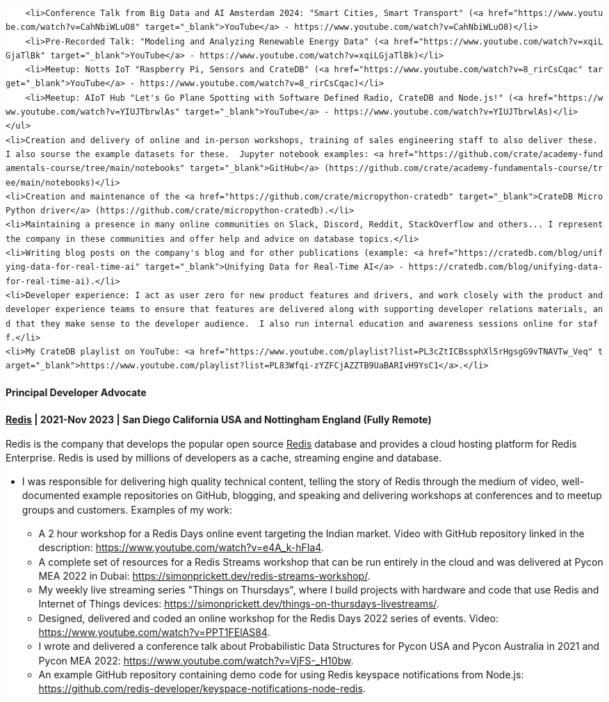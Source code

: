         <li>Conference Talk from Big Data and AI Amsterdam 2024: "Smart Cities, Smart Transport" (<a href="https://www.youtube.com/watch?v=CahNbiWLuO8" target="_blank">YouTube</a> - https://www.youtube.com/watch?v=CahNbiWLuO8)</li>
        <li>Pre-Recorded Talk: "Modeling and Analyzing Renewable Energy Data" (<a href="https://www.youtube.com/watch?v=xqiLGjaTlBk" target="_blank">YouTube</a> - https://www.youtube.com/watch?v=xqiLGjaTlBk)</li>
        <li>Meetup: Notts IoT "Raspberry Pi, Sensors and CrateDB" (<a href="https://www.youtube.com/watch?v=8_rirCsCqac" target="_blank">YouTube</a> - https://www.youtube.com/watch?v=8_rirCsCqac)</li>
        <li>Meetup: AIoT Hub "Let's Go Plane Spotting with Software Defined Radio, CrateDB and Node.js!" (<a href="https://www.youtube.com/watch?v=YIUJTbrwlAs" target="_blank">YouTube</a> - https://www.youtube.com/watch?v=YIUJTbrwlAs)</li>
    </ul>
    <li>Creation and delivery of online and in-person workshops, training of sales engineering staff to also deliver these.  I also sourse the example datasets for these.  Jupyter notebook examples: <a href="https://github.com/crate/academy-fundamentals-course/tree/main/notebooks" target="_blank">GitHub</a> (https://github.com/crate/academy-fundamentals-course/tree/main/notebooks)</li>
    <li>Creation and maintenance of the <a href="https://github.com/crate/micropython-cratedb" target="_blank">CrateDB MicroPython driver</a> (https://github.com/crate/micropython-cratedb).</li>
    <li>Maintaining a presence in many online communities on Slack, Discord, Reddit, StackOverflow and others... I represent the company in these communities and offer help and advice on database topics.</li>
    <li>Writing blog posts on the company's blog and for other publications (example: <a href="https://cratedb.com/blog/unifying-data-for-real-time-ai" target="_blank">Unifying Data for Real-Time AI</a> - https://cratedb.com/blog/unifying-data-for-real-time-ai).</li>
    <li>Developer experience: I act as user zero for new product features and drivers, and work closely with the product and developer experience teams to ensure that features are delivered along with supporting developer relations materials, and that they make sense to the developer audience.  I also run internal education and awareness sessions online for staff.</li>
    <li>My CrateDB playlist on YouTube: <a href="https://www.youtube.com/playlist?list=PL3cZtICBssphXl5rHgsgG9vTNAVTw_Veq" target="_blank">https://www.youtube.com/playlist?list=PL83Wfqi-zYZFCjAZZTB9UaBARIvH9YsC1</a>.</li>
</ul>
<h4>Principal Developer Advocate</h4>
<p><strong><a href="https://redis.com" target="_blank">Redis</a> | 2021-Nov 2023 | San Diego California USA and Nottingham England (Fully Remote)</strong></p>
<p>Redis is the company that develops the popular open source <a href="https://redis.io/" target="_blank">Redis</a> database and provides a cloud hosting platform for Redis Enterprise.  Redis is used by millions of developers as a cache, streaming engine and database.</p>
<ul>
    <li>I was responsible for delivering high quality technical content, telling the story of Redis through the medium of video, well-documented example repositories on GitHub, blogging, and speaking and delivering workshops at conferences and to meetup groups and customers.  Examples of my work:</li>
    <ul>
        <li>A 2 hour workshop for a Redis Days online event targeting the Indian market. Video with GitHub repository linked in the description: <a href="https://www.youtube.com/watch?v=e4A_k-hFIa4" target="_blank">https://www.youtube.com/watch?v=e4A_k-hFIa4</a>.</li>
        <li>A complete set of resources for a Redis Streams workshop that can be run entirely in the cloud and was delivered at Pycon MEA 2022 in Dubai: <a href="https://simonprickett.dev/redis-streams-workshop/" target="_blank">https://simonprickett.dev/redis-streams-workshop/</a>.</li>
        <li>My weekly live streaming series "Things on Thursdays", where I build projects with hardware and code that use Redis and Internet of Things devices: <a href="https://simonprickett.dev/things-on-thursdays-livestreams/" target="_blank">https://simonprickett.dev/things-on-thursdays-livestreams/</a>.</li>
        <li>Designed, delivered and coded an online workshop for the Redis Days 2022 series of events.  Video: <a href="https://www.youtube.com/watch?v=PPT1FElAS84" target="_blank">https://www.youtube.com/watch?v=PPT1FElAS84</a>.</li>
        <li>I wrote and delivered a conference talk about Probabilistic Data Structures for Pycon USA and Pycon Australia in 2021 and Pycon MEA 2022: <a href="https://www.youtube.com/watch?v=VjFS-_H10bw" target="_blank">https://www.youtube.com/watch?v=VjFS-_H10bw</a>.</li>
        <li>An example GitHub repository containing demo code for using Redis keyspace notifications from Node.js: <a href="https://github.com/redis-developer/keyspace-notifications-node-redis" target="_blank">https://github.com/redis-developer/keyspace-notifications-node-redis</a>.</li>
